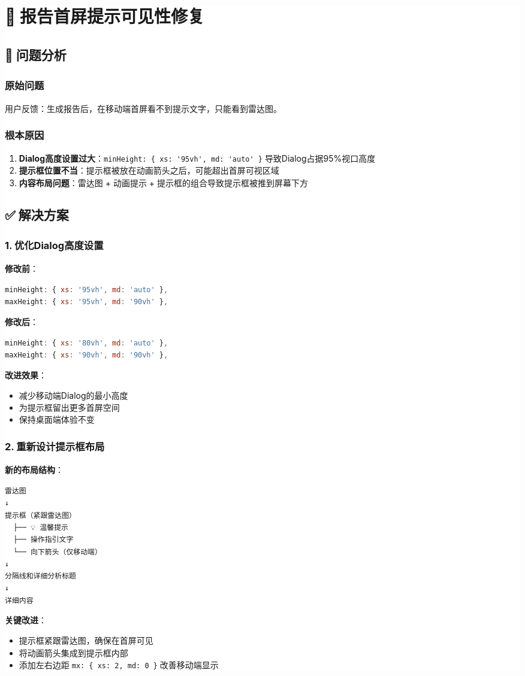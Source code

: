 # 📱 报告首屏提示可见性修复

## 🎯 问题分析

### 原始问题
用户反馈：生成报告后，在移动端首屏看不到提示文字，只能看到雷达图。

### 根本原因
1. **Dialog高度设置过大**：`minHeight: { xs: '95vh', md: 'auto' }` 导致Dialog占据95%视口高度
2. **提示框位置不当**：提示框被放在动画箭头之后，可能超出首屏可视区域
3. **内容布局问题**：雷达图 + 动画提示 + 提示框的组合导致提示框被推到屏幕下方

## ✅ 解决方案

### 1. 优化Dialog高度设置

**修改前**：
```javascript
minHeight: { xs: '95vh', md: 'auto' },
maxHeight: { xs: '95vh', md: '90vh' },
```

**修改后**：
```javascript
minHeight: { xs: '80vh', md: 'auto' },
maxHeight: { xs: '90vh', md: '90vh' },
```

**改进效果**：
- 减少移动端Dialog的最小高度
- 为提示框留出更多首屏空间
- 保持桌面端体验不变

### 2. 重新设计提示框布局

**新的布局结构**：
```
雷达图
↓
提示框（紧跟雷达图）
  ├── 💡 温馨提示
  ├── 操作指引文字
  └── 向下箭头（仅移动端）
↓
分隔线和详细分析标题
↓
详细内容
```

**关键改进**：
- 提示框紧跟雷达图，确保在首屏可见
- 将动画箭头集成到提示框内部
- 添加左右边距 `mx: { xs: 2, md: 0 }` 改善移动端显示
